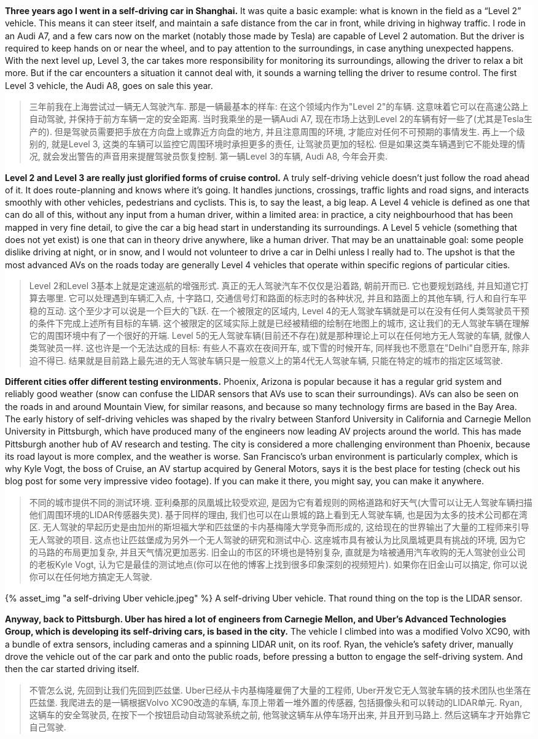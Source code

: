 **Three years ago I went in a self-driving car in Shanghai.** It was quite a basic example: what is known in the field as a “Level 2” vehicle. This means it can steer itself, and maintain a safe distance from the car in front, while driving in highway traffic. I rode in an Audi A7, and a few cars now on the market (notably those made by Tesla) are capable of Level 2 automation. But the driver is required to keep hands on or near the wheel, and to pay attention to the surroundings, in case anything unexpected happens. With the next level up, Level 3, the car takes more responsibility for monitoring its surroundings, allowing the driver to relax a bit more. But if the car encounters a situation it cannot deal with, it sounds a warning telling the driver to resume control. The first Level 3 vehicle, the Audi A8, goes on sale this year.
> 三年前我在上海尝试过一辆无人驾驶汽车. 那是一辆最基本的样车: 在这个领域内作为"Level 2"的车辆. 这意味着它可以在高速公路上自动驾驶, 并保持于前方车辆一定的安全距离. 当时我乘坐的是一辆Audi A7, 现在市场上达到Level 2的车辆有好一些了(尤其是Tesla生产的). 但是驾驶员需要把手放在方向盘上或靠近方向盘的地方, 并且注意周围的环境, 才能应对任何不可预期的事情发生. 再上一个级别的, 就是Level 3, 这类的车辆可以监控它周围环境时承担更多的责任, 让驾驶员更加的轻松. 但是如果这类车辆遇到它不能处理的情况, 就会发出警告的声音用来提醒驾驶员恢复控制. 第一辆Level 3的车辆, Audi A8, 今年会开卖.

**Level 2 and Level 3 are really just glorified forms of cruise control.** A truly self-driving vehicle doesn’t just follow the road ahead of it. It does route-planning and knows where it’s going. It handles junctions, crossings, traffic lights and road signs, and interacts smoothly with other vehicles, pedestrians and cyclists. This is, to say the least, a big leap. A Level 4 vehicle is defined as one that can do all of this, without any input from a human driver, within a limited area: in practice, a city neighbourhood that has been mapped in very fine detail, to give the car a big head start in understanding its surroundings. A Level 5 vehicle (something that does not yet exist) is one that can in theory drive anywhere, like a human driver. That may be an unattainable goal: some people dislike driving at night, or in snow, and I would not volunteer to drive a car in Delhi unless I really had to. The upshot is that the most advanced AVs on the roads today are generally Level 4 vehicles that operate within specific regions of particular cities.
> Level 2和Level 3基本上就是定速巡航的增强形式. 真正的无人驾驶汽车不仅仅是沿着路, 朝前开而已. 它也要规划路线, 并且知道它打算去哪里. 它可以处理遇到车辆汇入点, 十字路口, 交通信号灯和路面的标志时的各种状况, 并且和路面上的其他车辆, 行人和自行车平稳的互动. 这个至少才可以说是一个巨大的飞跃. 在一个被限定的区域内, Level 4的无人驾驶车辆就是可以在没有任何人类驾驶员干预的条件下完成上述所有目标的车辆. 这个被限定的区域实际上就是已经被精细的绘制在地图上的城市, 这让我们的无人驾驶车辆在理解它的周围环境中有了一个很好的开端. Level 5的无人驾驶车辆(目前还不存在)就是那种理论上可以在任何地方无人驾驶的车辆, 就像人类驾驶员一样. 这也许是一个无法达成的目标: 有些人不喜欢在夜间开车, 或下雪的时候开车, 同样我也不愿意在"Delhi"自愿开车, 除非迫不得已. 结果就是目前路上最先进的无人驾驶车辆只是一般意义上的第4代无人驾驶车辆, 只能在特定的城市的指定区域驾驶.

**Different cities offer different testing environments.** Phoenix, Arizona is popular because it has a regular grid system and reliably good weather (snow can confuse the LIDAR sensors that AVs use to scan their surroundings). AVs can also be seen on the roads in and around Mountain View, for similar reasons, and because so many technology firms are based in the Bay Area. The early history of self-driving vehicles was shaped by the rivalry between Stanford University in California and Carnegie Mellon University in Pittsburgh, which have produced many of the engineers now leading AV projects around the world. This has made Pittsburgh another hub of AV research and testing. The city is considered a more challenging environment than Phoenix, because its road layout is more complex, and the weather is worse. San Francisco’s urban environment is particularly complex, which is why Kyle Vogt, the boss of Cruise, an AV startup acquired by General Motors, says it is the best place for testing (check out his blog post for some very impressive video footage). If you can make it there, you might say, you can make it anywhere.
> 不同的城市提供不同的测试环境. 亚利桑那的凤凰城比较受欢迎, 是因为它有着规则的网格道路和好天气(大雪可以让无人驾驶车辆扫描他们周围环境的LIDAR传感器失灵). 基于同样的理由, 我们也可以在山景城的路上看到无人驾驶车辆, 也是因为太多的技术公司都在湾区. 无人驾驶的早起历史是由加州的斯坦福大学和匹兹堡的卡内基梅隆大学竞争而形成的, 这给现在的世界输出了大量的工程师来引导无人驾驶的项目. 这点也让匹兹堡成为另外一个无人驾驶的研究和测试中心. 这座城市具有被认为比凤凰城更具有挑战的环境, 因为它的马路的布局更加复杂, 并且天气情况更加恶劣. 旧金山的市区的环境也是特别复杂, 直就是为啥被通用汽车收购的无人驾驶创业公司的老板Kyle Vogt, 认为它是最佳的测试地点(你可以在他的博客上找到很多印象深刻的视频短片). 如果你在旧金山可以搞定, 你可以说你可以在任何地方搞定无人驾驶.

{% asset_img "a self-driving Uber vehicle.jpeg" %}
A self-driving Uber vehicle. That round thing on the top is the LIDAR sensor.

**Anyway, back to Pittsburgh. Uber has hired a lot of engineers from Carnegie Mellon, and Uber’s Advanced Technologies Group, which is developing its self-driving cars, is based in the city.** The vehicle I climbed into was a modified Volvo XC90, with a bundle of extra sensors, including cameras and a spinning LIDAR unit, on its roof. Ryan, the vehicle’s safety driver, manually drove the vehicle out of the car park and onto the public roads, before pressing a button to engage the self-driving system. And then the car started driving itself.
> 不管怎么说, 先回到让我们先回到匹兹堡. Uber已经从卡内基梅隆雇佣了大量的工程师, Uber开发它无人驾驶车辆的技术团队也坐落在匹兹堡. 我爬进去的是一辆根据Volvo XC90改造的车辆, 车顶上带着一堆外置的传感器, 包括摄像头和可以转动的LIDAR单元. Ryan, 这辆车的安全驾驶员, 在按下一个按钮启动自动驾驶系统之前, 他驾驶这辆车从停车场开出来, 并且开到马路上. 然后这辆车才开始靠它自己驾驶.
